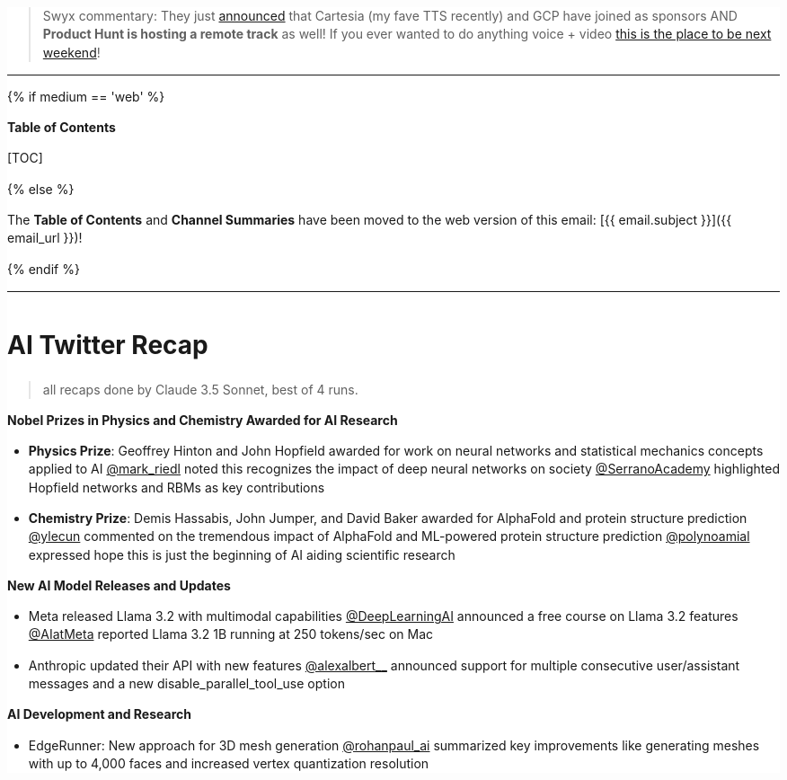 > Swyx commentary: They just [announced](https://x.com/kwindla/status/1844129229849624974) that  Cartesia (my fave TTS recently) and GCP have joined as sponsors AND **Product Hunt is hosting a remote track** as well! If you ever wanted to do anything voice + video [this is the place to be next weekend](https://lu.ma/6www8b0t)!

---

{% if medium == 'web' %}

**Table of Contents**

[TOC]

{% else %}

The **Table of Contents** and **Channel Summaries** have been moved to the web version of this email: [{{ email.subject }}]({{ email_url }})!

{% endif %}

---

# AI Twitter Recap

> all recaps done by Claude 3.5 Sonnet, best of 4 runs.


**Nobel Prizes in Physics and Chemistry Awarded for AI Research**

- **Physics Prize**: Geoffrey Hinton and John Hopfield awarded for work on neural networks and statistical mechanics concepts applied to AI
[@mark_riedl](https://twitter.com/mark_riedl/status/1843993107156926617) noted this recognizes the impact of deep neural networks on society
[@SerranoAcademy](https://twitter.com/SerranoAcademy/status/1844012504156086394) highlighted Hopfield networks and RBMs as key contributions

- **Chemistry Prize**: Demis Hassabis, John Jumper, and David Baker awarded for AlphaFold and protein structure prediction
[@ylecun](https://twitter.com/ylecun/status/1843971316275425609) commented on the tremendous impact of AlphaFold and ML-powered protein structure prediction
[@polynoamial](https://twitter.com/polynoamial/status/1844011760262828097) expressed hope this is just the beginning of AI aiding scientific research

**New AI Model Releases and Updates**

- Meta released Llama 3.2 with multimodal capabilities
[@DeepLearningAI](https://twitter.com/DeepLearningAI/status/1844037624467480985) announced a free course on Llama 3.2 features
[@AIatMeta](https://twitter.com/AIatMeta/status/1844059869282005266) reported Llama 3.2 1B running at 250 tokens/sec on Mac

- Anthropic updated their API with new features
[@alexalbert__](https://twitter.com/alexalbert__/status/1844039706524422585) announced support for multiple consecutive user/assistant messages and a new disable_parallel_tool_use option

**AI Development and Research**

- EdgeRunner: New approach for 3D mesh generation
[@rohanpaul_ai](https://twitter.com/rohanpaul_ai/status/1844153197222322504) summarized key improvements like generating meshes with up to 4,000 faces and increased vertex quantization resolution
